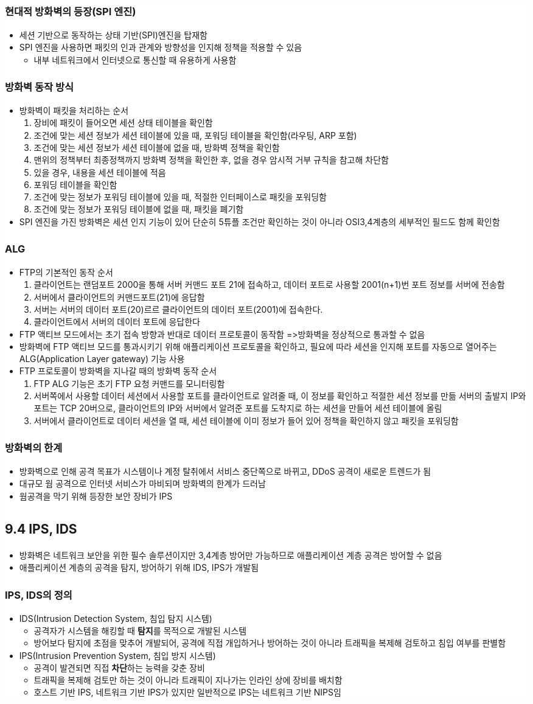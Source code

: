 ### 현대적 방화벽의 등장(SPI 엔진)
- 세션 기반으로 동작하는 상태 기반(SPI)엔진을 탑재함
- SPI 엔진을 사용하면 패킷의 인과 관계와 방향성을 인지해 정책을 적용할 수 있음
  - 내부 네트워크에서 인터넷으로 통신할 때 유용하게 사용함

### 방화벽 동작 방식
- 방화벽이 패킷을 처리하는 순서
  1. 장비에 패킷이 들어오면 세션 상태 테이블을 확인함
  2. 조건에 맞는 세션 정보가 세션 테이블에 있을 때, 포워딩 테이블을 확인함(라우팅, ARP 포함)
  3. 조건에 맞는 세션 정보가 세션 테이블에 없을 때, 방화벽 정책을 확인함
  4. 맨위의 정책부터 최종정책까지 방화벽 정책을 확인한 후, 없을 경우 암시적 거부 규칙을 참고해 차단함
  5. 있을 경우, 내용을 세션 테이블에 적음
  6. 포워딩 테이블을 확인함
  7. 조건에 맞는 정보가 포워딩 테이블에 있을 때, 적절한 인터페이스로 패킷을 포워딩함
  8. 조건에 맞는 정보가 포워딩 테이블에 없을 때, 패킷을 폐기함
- SPI 엔진을 가진 방화벽은 세션 인지 기능이 있어 단순히 5튜플 조건만 확인하는 것이 아니라 OSI3,4계층의 세부적인 필드도 함께 확인함

### ALG
- FTP의 기본적인 동작 순서
  1. 클라이언트는 랜덤포트 2000을 통해 서버 커맨드 포트 21에 접속하고, 데이터 포트로 사용할 2001(n+1)번 포트 정보를 서버에 전송함
  2. 서버에서 클라이언트의 커맨드포트(21)에 응답함
  3. 서버는 서버의 데이터 포트(20)르르 클라이언트의 데이터 포트(2001)에 접속한다.
  4. 클라이언트에서 서버의 데이터 포트에 응답한다
- FTP 액티브 모드에서는 초기 접속 방향과 반대로 데이터 프로토콜이 동작함 =>방화벽을 정상적으로 통과할 수 없음
- 방화벽에 FTP 액티브 모드를 통과시키기 위해 애플리케이션 프로토콜을 확인하고, 필요에 따라 세션을 인지해 포트를 자동으로 열어주는 ALG(Application Layer gateway) 기능 사용
- FTP 프로토콜이 방화벽을 지나갈 때의 방화벽 동작 순서
  1. FTP ALG 기능은 초기 FTP 요청 커맨드를 모니터링함
  2. 서버쪽에서 사용할 데이터 세션에서 사용할 포트를 클라이언트로 알려줄 때, 이 정보를 확인하고 적절한 세션 정보를 만듦
     서버의 출발지 IP와 포트는 TCP 20버으로, 클라이언트의 IP와 서버에서 알려준 포트를 도착지로 하는 세션을 만들어 세션 테이블에 올림
  3. 서버에서 클라이언트로 데이터 세션을 열 때, 세션 테이블에 이미 정보가 들어 있어 정책을 확인하지 않고 패킷을 포워딩함

### 방화벽의 한계
- 방화벽으로 인해 공격 목표가 시스템이나 계정 탈취에서 서비스 중단쪽으로 바뀌고, DDoS 공격이 새로운 트렌드가 됨
- 대규모 웜 공격으로 인터넷 서비스가 마비되며 방화벽의 한계가 드러남
- 웜공격을 막기 위해 등장한 보안 장비가 IPS

## 9.4 IPS, IDS
- 방화벽은 네트워크 보안을 위한 필수 솔루션이지만 3,4계층 방어만 가능하므로 애플리케이션 계층 공격은 방어할 수 없음
- 애플리케이션 계층의 공격을 탐지, 방어하기 위해 IDS, IPS가 개발됨

### IPS, IDS의 정의
- IDS(Intrusion Detection System, 침입 탐지 시스템)
  - 공격자가 시스템을 해킹할 때 **탐지**를 목적으로 개발된 시스템  
  - 방어보다 탐지에 초점을 맞추어 개발되어, 공격에 직접 개입하거나 방어하는 것이 아니라 트래픽을 복제해 검토하고 침입 여부를 판별함
- IPS(Intrusion Prevention System, 침입 방지 시스템)
  - 공격이 발견되면 직접 **차단**하는 능력을 갖춘 장비
  - 트래픽을 복제해 검토만 하는 것이 아니라 트래픽이 지나가는 인라인 상에 장비를 배치함
  - 호스트 기반 IPS, 네트워크 기반 IPS가 있지만 일반적으로 IPS는 네트워크 기반 NIPS임
